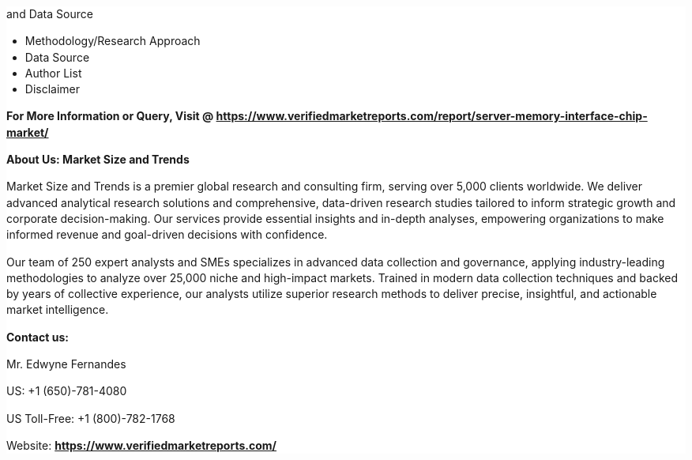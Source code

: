 and Data Source</strong></p><ul><li>Methodology/Research Approach</li><li>Data Source</li><li>Author List</li><li>Disclaimer</li></ul></p><p><strong>For More Information or Query, Visit @ <a href="https://www.verifiedmarketreports.com/report/server-memory-interface-chip-market/">https://www.verifiedmarketreports.com/report/server-memory-interface-chip-market/</a></strong></p><p><strong>About Us: Market Size and Trends</strong></p><p>Market Size and Trends is a premier global research and consulting firm, serving over 5,000 clients worldwide. We deliver advanced analytical research solutions and comprehensive, data-driven research studies tailored to inform strategic growth and corporate decision-making. Our services provide essential insights and in-depth analyses, empowering organizations to make informed revenue and goal-driven decisions with confidence.</p><p>Our team of 250 expert analysts and SMEs specializes in advanced data collection and governance, applying industry-leading methodologies to analyze over 25,000 niche and high-impact markets. Trained in modern data collection techniques and backed by years of collective experience, our analysts utilize superior research methods to deliver precise, insightful, and actionable market intelligence.</p><p><strong>Contact us:</strong></p><p>Mr. Edwyne Fernandes</p><p>US: +1 (650)-781-4080</p><p>US Toll-Free: +1 (800)-782-1768</p><p>Website: <strong><a href="https://www.verifiedmarketreports.com/">https://www.verifiedmarketreports.com/</a></strong></p>
